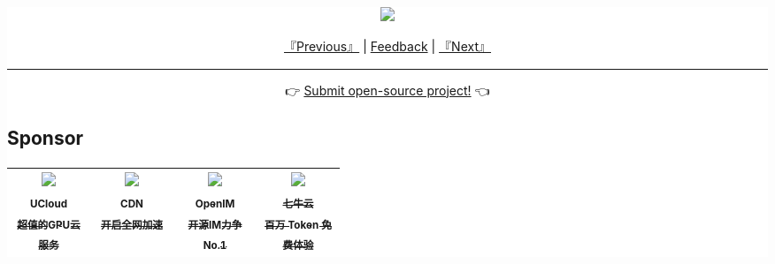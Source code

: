 <p align="center"><img src='https://raw.githubusercontent.com/521xueweihan/img4/master/hellogithub/98/197663980.jpg' style="max-width:80%; max-height=80%;"></img></p>



<p align="center">
    <a href="https://github.com/521xueweihan/HelloGitHub/blob/master/content/en/HelloGitHub97.md">『Previous』</a> | <a href='https://github.com/521xueweihan/HelloGitHub/issues/899'>Feedback</a> | <a href="https://github.com/521xueweihan/HelloGitHub/blob/master/content/en/HelloGitHub99.md">『Next』</a>
</p>

---
<p align="center">
    👉 <a href='https://hellogithub.com/en/periodical'>Submit open-source project!</a> 👈<br>
</p>

## Sponsor


<table>
  <thead>
    <tr>
      <th align="center" style="width: 80px;">
        <a href="https://www.compshare.cn/?utm_term=logo&utm_campaign=hellogithub&utm_source=otherdsp&utm_medium=display&ytag=logo_hellogithub_otherdsp_display">          <img src="https://raw.githubusercontent.com/521xueweihan/img_logo/master/logo/ucloud.png" width="60px"><br>
          <sub>UCloud</sub><br>
          <sub>超值的GPU云服务</sub>
        </a>
      </th>
      <th align="center" style="width: 80px;">
        <a href="https://www.upyun.com/?from=hellogithub">
          <img src="https://raw.githubusercontent.com/521xueweihan/img_logo/master/logo/upyun.png" width="60px"><br>
          <sub>CDN</sub><br>
          <sub>开启全网加速</sub>
        </a>
      </th>
      <th align="center" style="width: 80px;">
        <a href="https://github.com/OpenIMSDK/Open-IM-Server">
          <img src="https://raw.githubusercontent.com/521xueweihan/img_logo/master/logo/im.png" width="60px"><br>
          <sub>OpenIM</sub><br>
          <sub>开源IM力争No.1</sub>
        </a>
      </th>
      <th align="center" style="width: 80px;">
        <a href="https://www.qiniu.com/?utm_source=hello">
          <img src="https://raw.githubusercontent.com/521xueweihan/img_logo/master/logo/qiniu.jpg" width="60px"><br>
          <sub>七牛云</sub><br>
          <sub>百万 Token 免费体验</sub>
        </a>
      </th>
    </tr>
  </thead>
</table>
